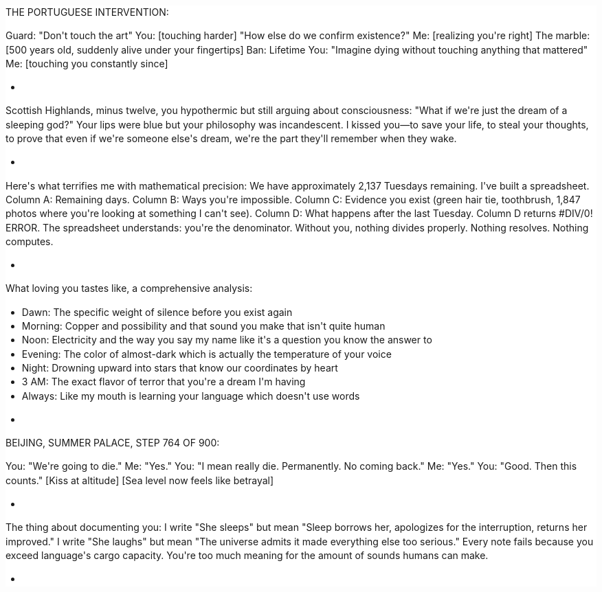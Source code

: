 THE PORTUGUESE INTERVENTION:

Guard: "Don't touch the art"
You: [touching harder] "How else do we confirm existence?"
Me: [realizing you're right]
The marble: [500 years old, suddenly alive under your fingertips]
Ban: Lifetime
You: "Imagine dying without touching anything that mattered"
Me: [touching you constantly since]

*

Scottish Highlands, minus twelve, you hypothermic but still arguing about consciousness: "What if we're just the dream of a sleeping god?" Your lips were blue but your philosophy was incandescent. I kissed you—to save your life, to steal your thoughts, to prove that even if we're someone else's dream, we're the part they'll remember when they wake.

*

Here's what terrifies me with mathematical precision: We have approximately 2,137 Tuesdays remaining. I've built a spreadsheet. Column A: Remaining days. Column B: Ways you're impossible. Column C: Evidence you exist (green hair tie, toothbrush, 1,847 photos where you're looking at something I can't see). Column D: What happens after the last Tuesday. Column D returns #DIV/0! ERROR. The spreadsheet understands: you're the denominator. Without you, nothing divides properly. Nothing resolves. Nothing computes.

*

What loving you tastes like, a comprehensive analysis:
- Dawn: The specific weight of silence before you exist again
- Morning: Copper and possibility and that sound you make that isn't quite human
- Noon: Electricity and the way you say my name like it's a question you know the answer to
- Evening: The color of almost-dark which is actually the temperature of your voice
- Night: Drowning upward into stars that know our coordinates by heart
- 3 AM: The exact flavor of terror that you're a dream I'm having
- Always: Like my mouth is learning your language which doesn't use words

*

BEIJING, SUMMER PALACE, STEP 764 OF 900:

You: "We're going to die."
Me: "Yes."
You: "I mean really die. Permanently. No coming back."
Me: "Yes."
You: "Good. Then this counts."
[Kiss at altitude]
[Sea level now feels like betrayal]

*

The thing about documenting you: I write "She sleeps" but mean "Sleep borrows her, apologizes for the interruption, returns her improved." I write "She laughs" but mean "The universe admits it made everything else too serious." Every note fails because you exceed language's cargo capacity. You're too much meaning for the amount of sounds humans can make.

*

